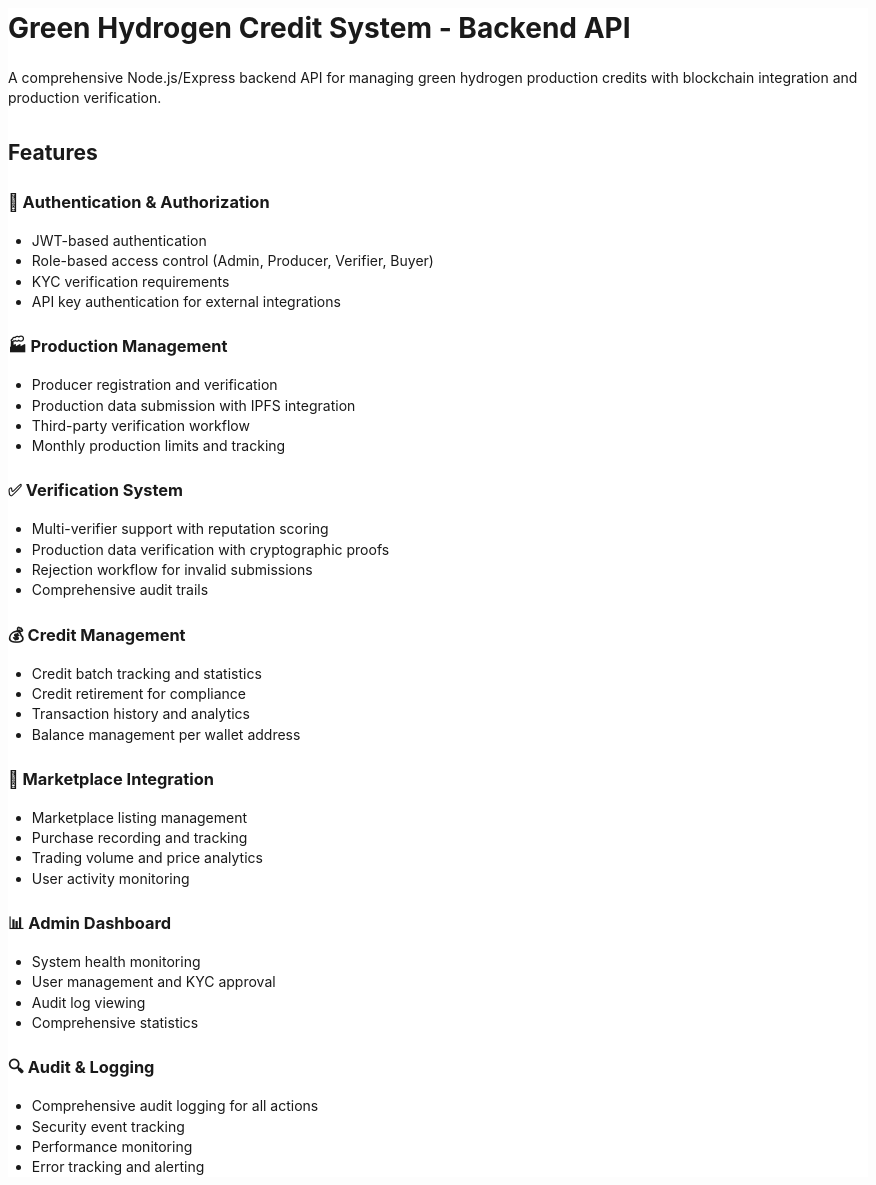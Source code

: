 # Green Hydrogen Credit System - Backend API

A comprehensive Node.js/Express backend API for managing green hydrogen production credits with blockchain integration and production verification.

## Features

### 🔐 Authentication & Authorization
- JWT-based authentication
- Role-based access control (Admin, Producer, Verifier, Buyer)
- KYC verification requirements
- API key authentication for external integrations

### 🏭 Production Management
- Producer registration and verification
- Production data submission with IPFS integration
- Third-party verification workflow
- Monthly production limits and tracking

### ✅ Verification System
- Multi-verifier support with reputation scoring
- Production data verification with cryptographic proofs
- Rejection workflow for invalid submissions
- Comprehensive audit trails

### 💰 Credit Management
- Credit batch tracking and statistics
- Credit retirement for compliance
- Transaction history and analytics
- Balance management per wallet address

### 🛒 Marketplace Integration
- Marketplace listing management
- Purchase recording and tracking
- Trading volume and price analytics
- User activity monitoring

### 📊 Admin Dashboard
- System health monitoring
- User management and KYC approval
- Audit log viewing
- Comprehensive statistics

### 🔍 Audit & Logging
- Comprehensive audit logging for all actions
- Security event tracking
- Performance monitoring
- Error tracking and alerting
